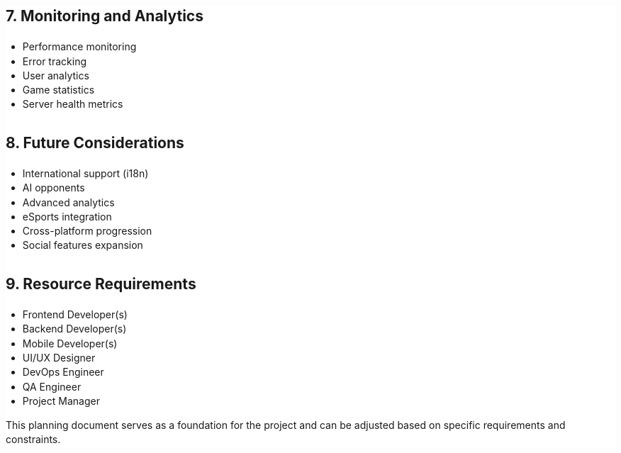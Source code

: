 ## 7. Monitoring and Analytics
- Performance monitoring
- Error tracking
- User analytics
- Game statistics
- Server health metrics

## 8. Future Considerations
- International support (i18n)
- AI opponents
- Advanced analytics
- eSports integration
- Cross-platform progression
- Social features expansion

## 9. Resource Requirements
- Frontend Developer(s)
- Backend Developer(s)
- Mobile Developer(s)
- UI/UX Designer
- DevOps Engineer
- QA Engineer
- Project Manager

This planning document serves as a foundation for the project and can be adjusted based on specific requirements and constraints. 